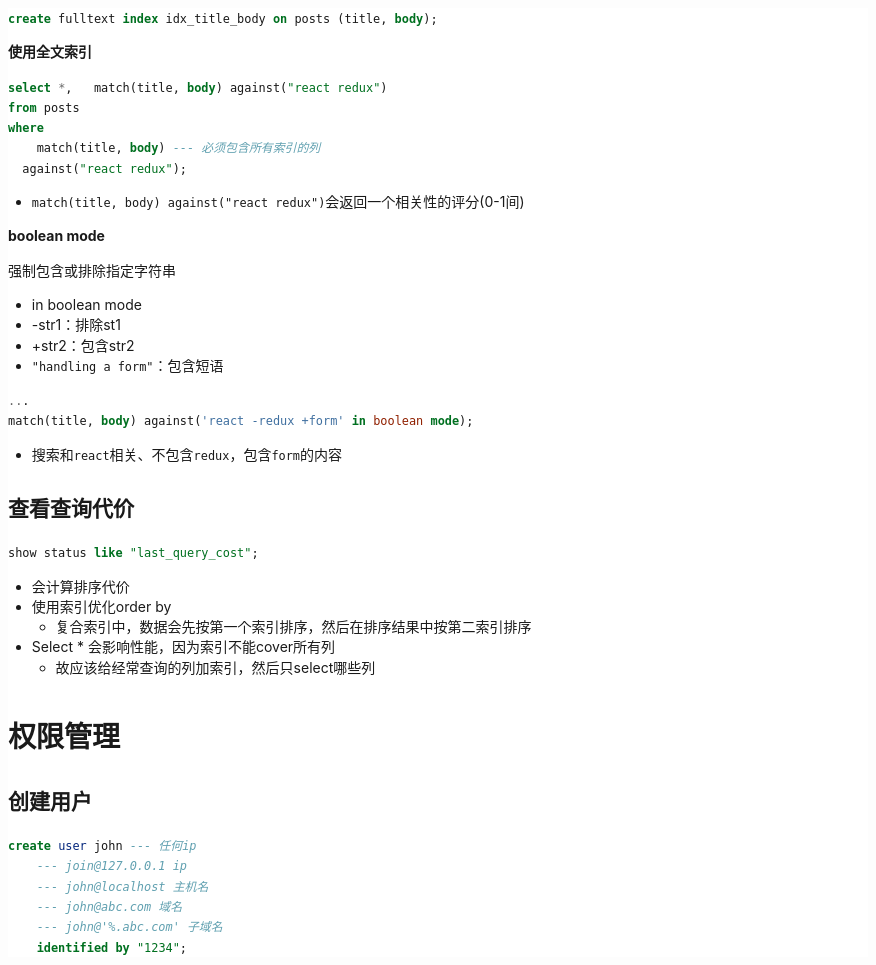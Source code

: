```sql
create fulltext index idx_title_body on posts (title, body);
```

**使用全文索引**

```sql
select *, 	match(title, body) against("react redux")
from posts
where 
	match(title, body) --- 必须包含所有索引的列
  against("react redux");
```

- `match(title, body) against("react redux")`会返回一个相关性的评分(0-1间)

**boolean mode**

强制包含或排除指定字符串

- in boolean mode
- -str1：排除st1
- +str2：包含str2
- `"handling a form"`：包含短语

```sql
...
match(title, body) against('react -redux +form' in boolean mode);
```

- 搜索和`react`相关、不包含`redux`，包含`form`的内容

## 查看查询代价

```sql
show status like "last_query_cost";
```

- 会计算排序代价
- 使用索引优化order by
  - 复合索引中，数据会先按第一个索引排序，然后在排序结果中按第二索引排序
- Select * 会影响性能，因为索引不能cover所有列
  - 故应该给经常查询的列加索引，然后只select哪些列

# 权限管理

## 创建用户

```sql
create user john --- 任何ip
	--- join@127.0.0.1 ip
	--- john@localhost 主机名
	--- john@abc.com 域名
	--- john@'%.abc.com' 子域名
	identified by "1234";
```
